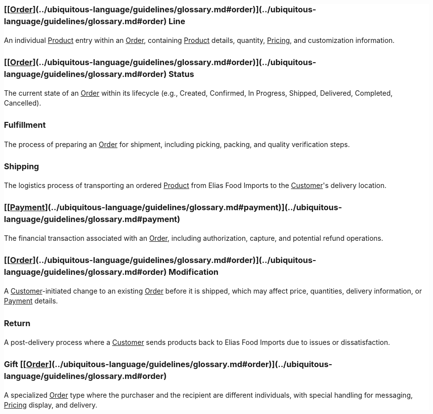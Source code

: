 ### [[[Order](../ubiquitous-language/guidelines/glossary.md#order)](../ubiquitous-language/guidelines/glossary.md#order)](../ubiquitous-language/guidelines/glossary.md#order) Line
An individual [Product](../ubiquitous-language/guidelines/glossary.md#product) entry within an [Order](../ubiquitous-language/guidelines/glossary.md#order), containing [Product](../ubiquitous-language/guidelines/glossary.md#product) details, quantity, [Pricing](../ubiquitous-language/guidelines/glossary.md#pricing), and customization information.

### [[[Order](../ubiquitous-language/guidelines/glossary.md#order)](../ubiquitous-language/guidelines/glossary.md#order)](../ubiquitous-language/guidelines/glossary.md#order) Status
The current state of an [Order](../ubiquitous-language/guidelines/glossary.md#order) within its lifecycle (e.g., Created, Confirmed, In Progress, Shipped, Delivered, Completed, Cancelled).

### Fulfillment
The process of preparing an [Order](../ubiquitous-language/guidelines/glossary.md#order) for shipment, including picking, packing, and quality verification steps.

### Shipping
The logistics process of transporting an ordered [Product](../ubiquitous-language/guidelines/glossary.md#product) from Elias Food Imports to the [Customer](../ubiquitous-language/guidelines/glossary.md#customer)'s delivery location.

### [[[Payment](../ubiquitous-language/guidelines/glossary.md#payment)](../ubiquitous-language/guidelines/glossary.md#payment)](../ubiquitous-language/guidelines/glossary.md#payment)
The financial transaction associated with an [Order](../ubiquitous-language/guidelines/glossary.md#order), including authorization, capture, and potential refund operations.

### [[[Order](../ubiquitous-language/guidelines/glossary.md#order)](../ubiquitous-language/guidelines/glossary.md#order)](../ubiquitous-language/guidelines/glossary.md#order) Modification
A [Customer](../ubiquitous-language/guidelines/glossary.md#customer)-initiated change to an existing [Order](../ubiquitous-language/guidelines/glossary.md#order) before it is shipped, which may affect price, quantities, delivery information, or [Payment](../ubiquitous-language/guidelines/glossary.md#payment) details.

### Return
A post-delivery process where a [Customer](../ubiquitous-language/guidelines/glossary.md#customer) sends products back to Elias Food Imports due to issues or dissatisfaction.

### Gift [[[Order](../ubiquitous-language/guidelines/glossary.md#order)](../ubiquitous-language/guidelines/glossary.md#order)](../ubiquitous-language/guidelines/glossary.md#order)
A specialized [Order](../ubiquitous-language/guidelines/glossary.md#order) type where the purchaser and the recipient are different individuals, with special handling for messaging, [Pricing](../ubiquitous-language/guidelines/glossary.md#pricing) display, and delivery.
